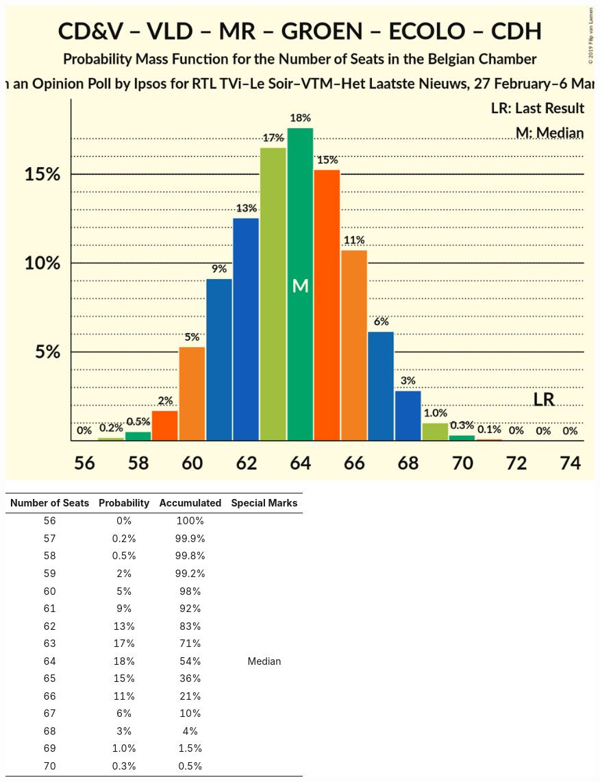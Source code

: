 ![Graph with seats probability mass function not yet produced](2018-03-06-Ipsos-coalitions-seats-pmf-cdv–vld–mr–groen–ecolo–cdh.png "Seats Probability Mass Function")

| Number of Seats | Probability | Accumulated | Special Marks |
|:---------------:|:-----------:|:-----------:|:-------------:|
| 56 | 0% | 100% |  |
| 57 | 0.2% | 99.9% |  |
| 58 | 0.5% | 99.8% |  |
| 59 | 2% | 99.2% |  |
| 60 | 5% | 98% |  |
| 61 | 9% | 92% |  |
| 62 | 13% | 83% |  |
| 63 | 17% | 71% |  |
| 64 | 18% | 54% | Median |
| 65 | 15% | 36% |  |
| 66 | 11% | 21% |  |
| 67 | 6% | 10% |  |
| 68 | 3% | 4% |  |
| 69 | 1.0% | 1.5% |  |
| 70 | 0.3% | 0.5% |  |